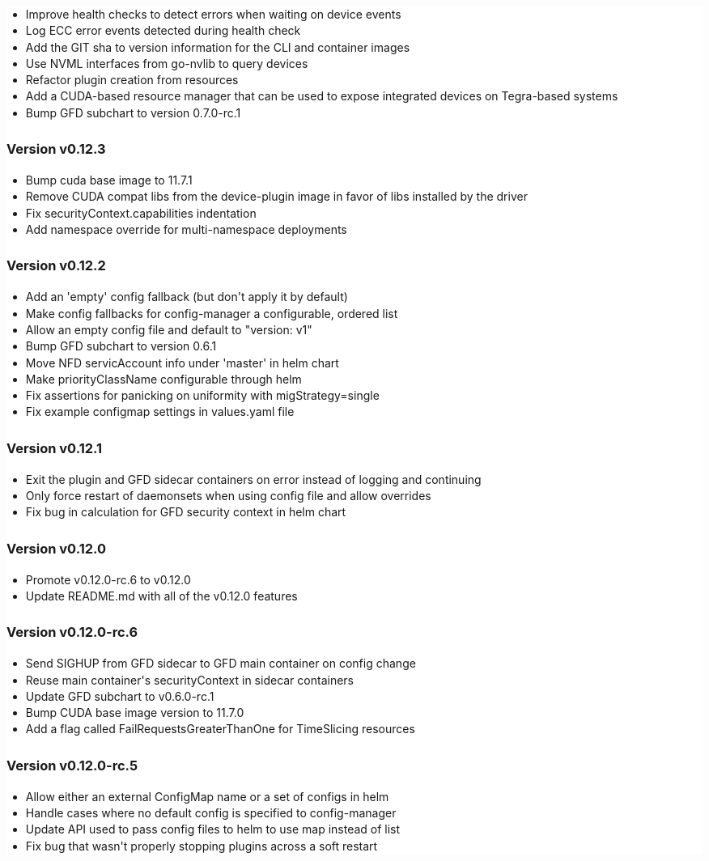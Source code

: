 - Improve health checks to detect errors when waiting on device events
- Log ECC error events detected during health check
- Add the GIT sha to version information for the CLI and container images
- Use NVML interfaces from go-nvlib to query devices
- Refactor plugin creation from resources
- Add a CUDA-based resource manager that can be used to expose integrated devices on Tegra-based systems
- Bump GFD subchart to version 0.7.0-rc.1

### Version v0.12.3

- Bump cuda base image to 11.7.1
- Remove CUDA compat libs from the device-plugin image in favor of libs installed by the driver
- Fix securityContext.capabilities indentation
- Add namespace override for multi-namespace deployments

### Version v0.12.2

- Add an 'empty' config fallback (but don't apply it by default)
- Make config fallbacks for config-manager a configurable, ordered list
- Allow an empty config file and default to "version: v1"
- Bump GFD subchart to version 0.6.1
- Move NFD servicAccount info under 'master' in helm chart
- Make priorityClassName configurable through helm
- Fix assertions for panicking on uniformity with migStrategy=single
- Fix example configmap settings in values.yaml file

### Version v0.12.1

- Exit the plugin and GFD sidecar containers on error instead of logging and continuing
- Only force restart of daemonsets when using config file and allow overrides
- Fix bug in calculation for GFD security context in helm chart

### Version v0.12.0

- Promote v0.12.0-rc.6 to v0.12.0
- Update README.md with all of the v0.12.0 features

### Version v0.12.0-rc.6

- Send SIGHUP from GFD sidecar to GFD main container on config change
- Reuse main container's securityContext in sidecar containers
- Update GFD subchart to v0.6.0-rc.1
- Bump CUDA base image version to 11.7.0
- Add a flag called FailRequestsGreaterThanOne for TimeSlicing resources

### Version v0.12.0-rc.5

- Allow either an external ConfigMap name or a set of configs in helm
- Handle cases where no default config is specified to config-manager
- Update API used to pass config files to helm to use map instead of list
- Fix bug that wasn't properly stopping plugins across a soft restart
